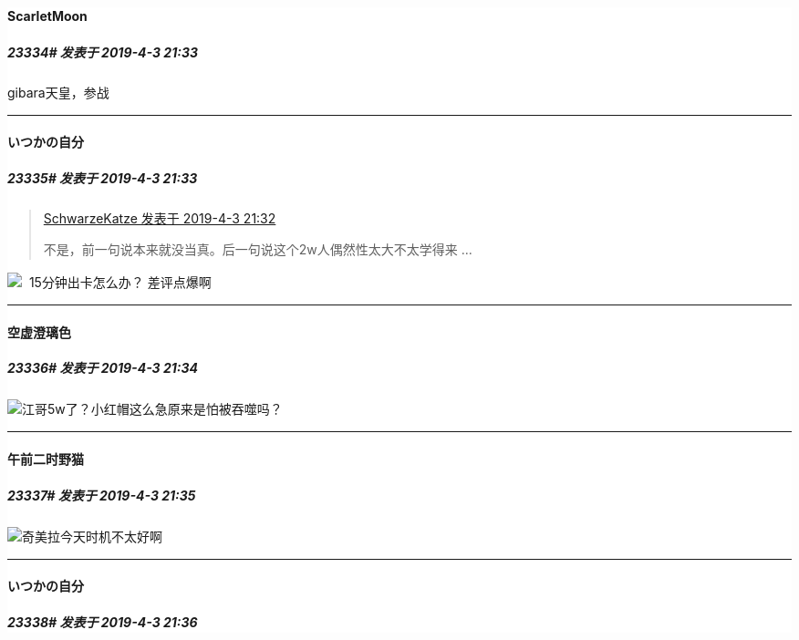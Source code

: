 ####  ScarletMoon  
##### 23334#       发表于 2019-4-3 21:33




gibara天皇，参战







-----

####  いつかの自分  
##### 23335#       发表于 2019-4-3 21:33



<blockquote><a href="httphttps://bbs.saraba1st.com/2b/forum.php?mod=redirect&amp;goto=findpost&amp;pid=43157862&amp;ptid=1801966" target="_blank">SchwarzeKatze 发表于 2019-4-3 21:32</a>

不是，前一句说本来就没当真。后一句说这个2w人偶然性太大不太学得来 ...</blockquote>
<img src="https://static.saraba1st.com/image/smiley/face2017/067.png" referrerpolicy="no-referrer">  15分钟出卡怎么办？ 差评点爆啊







-----

####  空虚澄璃色  
##### 23336#       发表于 2019-4-3 21:34



<img src="https://static.saraba1st.com/image/smiley/face2017/068.png" referrerpolicy="no-referrer">江哥5w了？小红帽这么急原来是怕被吞噬吗？







-----

####  午前二时野猫  
##### 23337#       发表于 2019-4-3 21:35



<img src="https://static.saraba1st.com/image/smiley/face2017/068.png" referrerpolicy="no-referrer">奇美拉今天时机不太好啊







-----

####  いつかの自分  
##### 23338#       发表于 2019-4-3 21:36

